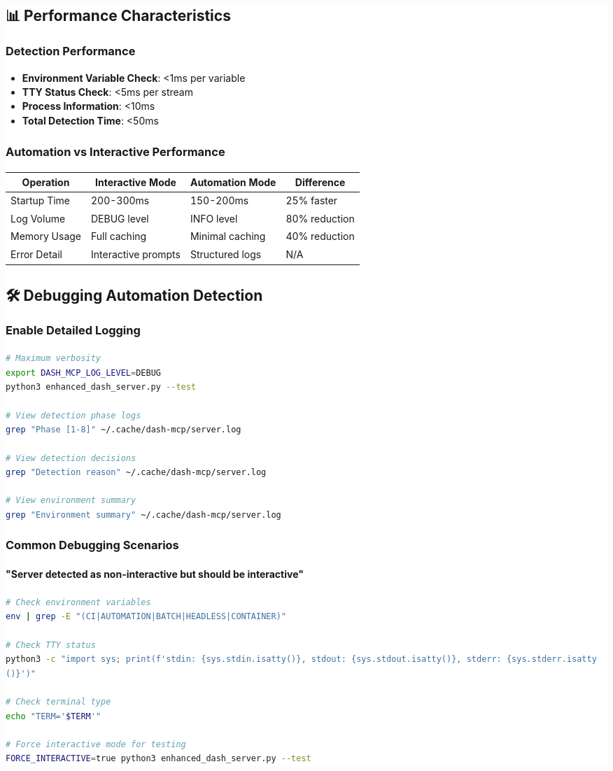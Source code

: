 ## 📊 Performance Characteristics

### Detection Performance
- **Environment Variable Check**: <1ms per variable
- **TTY Status Check**: <5ms per stream
- **Process Information**: <10ms
- **Total Detection Time**: <50ms

### Automation vs Interactive Performance

| Operation | Interactive Mode | Automation Mode | Difference |
|-----------|------------------|-----------------|------------|
| Startup Time | 200-300ms | 150-200ms | 25% faster |
| Log Volume | DEBUG level | INFO level | 80% reduction |
| Memory Usage | Full caching | Minimal caching | 40% reduction |
| Error Detail | Interactive prompts | Structured logs | N/A |

## 🛠️ Debugging Automation Detection

### Enable Detailed Logging

```bash
# Maximum verbosity
export DASH_MCP_LOG_LEVEL=DEBUG
python3 enhanced_dash_server.py --test

# View detection phase logs
grep "Phase [1-8]" ~/.cache/dash-mcp/server.log

# View detection decisions
grep "Detection reason" ~/.cache/dash-mcp/server.log

# View environment summary
grep "Environment summary" ~/.cache/dash-mcp/server.log
```

### Common Debugging Scenarios

#### "Server detected as non-interactive but should be interactive"

```bash
# Check environment variables
env | grep -E "(CI|AUTOMATION|BATCH|HEADLESS|CONTAINER)"

# Check TTY status
python3 -c "import sys; print(f'stdin: {sys.stdin.isatty()}, stdout: {sys.stdout.isatty()}, stderr: {sys.stderr.isatty()}')"

# Check terminal type
echo "TERM='$TERM'"

# Force interactive mode for testing
FORCE_INTERACTIVE=true python3 enhanced_dash_server.py --test
```
